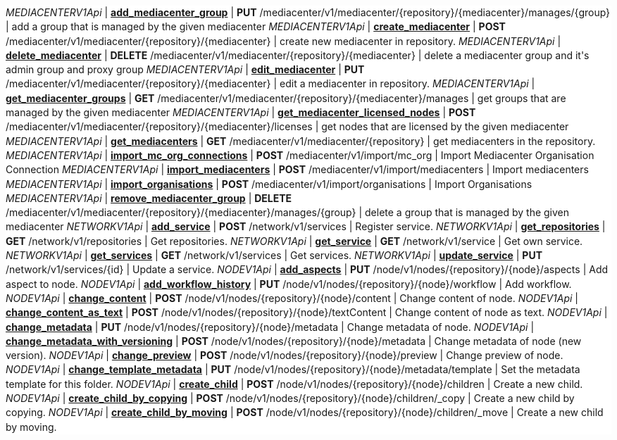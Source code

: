*MEDIACENTERV1Api* | [**add_mediacenter_group**](edu_sharing_client/docs/MEDIACENTERV1Api.md#add_mediacenter_group) | **PUT** /mediacenter/v1/mediacenter/{repository}/{mediacenter}/manages/{group} | add a group that is managed by the given mediacenter
*MEDIACENTERV1Api* | [**create_mediacenter**](edu_sharing_client/docs/MEDIACENTERV1Api.md#create_mediacenter) | **POST** /mediacenter/v1/mediacenter/{repository}/{mediacenter} | create new mediacenter in repository.
*MEDIACENTERV1Api* | [**delete_mediacenter**](edu_sharing_client/docs/MEDIACENTERV1Api.md#delete_mediacenter) | **DELETE** /mediacenter/v1/mediacenter/{repository}/{mediacenter} | delete a mediacenter group and it&#x27;s admin group and proxy group
*MEDIACENTERV1Api* | [**edit_mediacenter**](edu_sharing_client/docs/MEDIACENTERV1Api.md#edit_mediacenter) | **PUT** /mediacenter/v1/mediacenter/{repository}/{mediacenter} | edit a mediacenter in repository.
*MEDIACENTERV1Api* | [**get_mediacenter_groups**](edu_sharing_client/docs/MEDIACENTERV1Api.md#get_mediacenter_groups) | **GET** /mediacenter/v1/mediacenter/{repository}/{mediacenter}/manages | get groups that are managed by the given mediacenter
*MEDIACENTERV1Api* | [**get_mediacenter_licensed_nodes**](edu_sharing_client/docs/MEDIACENTERV1Api.md#get_mediacenter_licensed_nodes) | **POST** /mediacenter/v1/mediacenter/{repository}/{mediacenter}/licenses | get nodes that are licensed by the given mediacenter
*MEDIACENTERV1Api* | [**get_mediacenters**](edu_sharing_client/docs/MEDIACENTERV1Api.md#get_mediacenters) | **GET** /mediacenter/v1/mediacenter/{repository} | get mediacenters in the repository.
*MEDIACENTERV1Api* | [**import_mc_org_connections**](edu_sharing_client/docs/MEDIACENTERV1Api.md#import_mc_org_connections) | **POST** /mediacenter/v1/import/mc_org | Import Mediacenter Organisation Connection
*MEDIACENTERV1Api* | [**import_mediacenters**](edu_sharing_client/docs/MEDIACENTERV1Api.md#import_mediacenters) | **POST** /mediacenter/v1/import/mediacenters | Import mediacenters
*MEDIACENTERV1Api* | [**import_organisations**](edu_sharing_client/docs/MEDIACENTERV1Api.md#import_organisations) | **POST** /mediacenter/v1/import/organisations | Import Organisations
*MEDIACENTERV1Api* | [**remove_mediacenter_group**](edu_sharing_client/docs/MEDIACENTERV1Api.md#remove_mediacenter_group) | **DELETE** /mediacenter/v1/mediacenter/{repository}/{mediacenter}/manages/{group} | delete a group that is managed by the given mediacenter
*NETWORKV1Api* | [**add_service**](edu_sharing_client/docs/NETWORKV1Api.md#add_service) | **POST** /network/v1/services | Register service.
*NETWORKV1Api* | [**get_repositories**](edu_sharing_client/docs/NETWORKV1Api.md#get_repositories) | **GET** /network/v1/repositories | Get repositories.
*NETWORKV1Api* | [**get_service**](edu_sharing_client/docs/NETWORKV1Api.md#get_service) | **GET** /network/v1/service | Get own service.
*NETWORKV1Api* | [**get_services**](edu_sharing_client/docs/NETWORKV1Api.md#get_services) | **GET** /network/v1/services | Get services.
*NETWORKV1Api* | [**update_service**](edu_sharing_client/docs/NETWORKV1Api.md#update_service) | **PUT** /network/v1/services/{id} | Update a service.
*NODEV1Api* | [**add_aspects**](edu_sharing_client/docs/NODEV1Api.md#add_aspects) | **PUT** /node/v1/nodes/{repository}/{node}/aspects | Add aspect to node.
*NODEV1Api* | [**add_workflow_history**](edu_sharing_client/docs/NODEV1Api.md#add_workflow_history) | **PUT** /node/v1/nodes/{repository}/{node}/workflow | Add workflow.
*NODEV1Api* | [**change_content**](edu_sharing_client/docs/NODEV1Api.md#change_content) | **POST** /node/v1/nodes/{repository}/{node}/content | Change content of node.
*NODEV1Api* | [**change_content_as_text**](edu_sharing_client/docs/NODEV1Api.md#change_content_as_text) | **POST** /node/v1/nodes/{repository}/{node}/textContent | Change content of node as text.
*NODEV1Api* | [**change_metadata**](edu_sharing_client/docs/NODEV1Api.md#change_metadata) | **PUT** /node/v1/nodes/{repository}/{node}/metadata | Change metadata of node.
*NODEV1Api* | [**change_metadata_with_versioning**](edu_sharing_client/docs/NODEV1Api.md#change_metadata_with_versioning) | **POST** /node/v1/nodes/{repository}/{node}/metadata | Change metadata of node (new version).
*NODEV1Api* | [**change_preview**](edu_sharing_client/docs/NODEV1Api.md#change_preview) | **POST** /node/v1/nodes/{repository}/{node}/preview | Change preview of node.
*NODEV1Api* | [**change_template_metadata**](edu_sharing_client/docs/NODEV1Api.md#change_template_metadata) | **PUT** /node/v1/nodes/{repository}/{node}/metadata/template | Set the metadata template for this folder.
*NODEV1Api* | [**create_child**](edu_sharing_client/docs/NODEV1Api.md#create_child) | **POST** /node/v1/nodes/{repository}/{node}/children | Create a new child.
*NODEV1Api* | [**create_child_by_copying**](edu_sharing_client/docs/NODEV1Api.md#create_child_by_copying) | **POST** /node/v1/nodes/{repository}/{node}/children/_copy | Create a new child by copying.
*NODEV1Api* | [**create_child_by_moving**](edu_sharing_client/docs/NODEV1Api.md#create_child_by_moving) | **POST** /node/v1/nodes/{repository}/{node}/children/_move | Create a new child by moving.